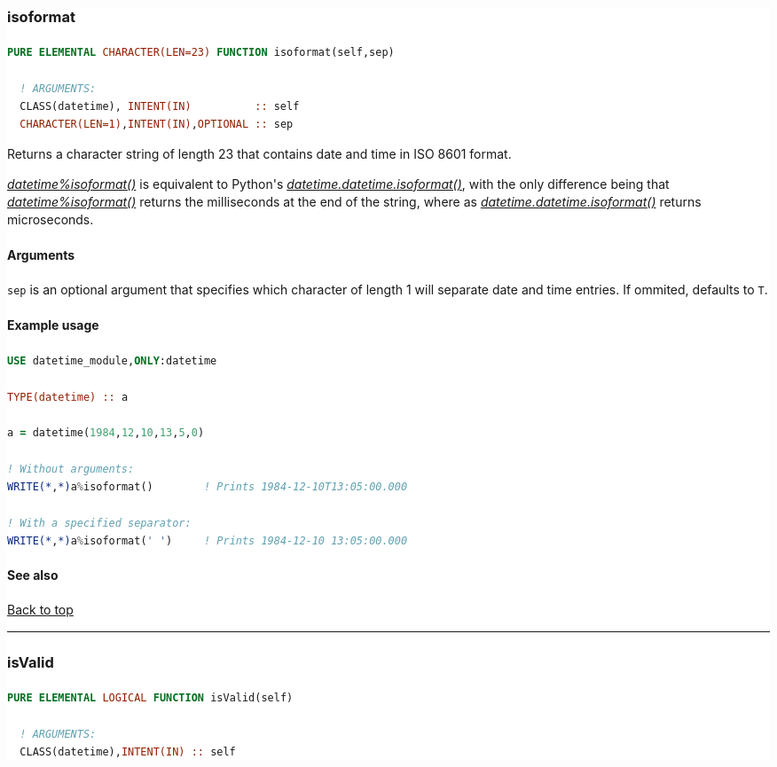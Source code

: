 ### isoformat<a id="isoformat"></a>

```fortran
PURE ELEMENTAL CHARACTER(LEN=23) FUNCTION isoformat(self,sep)

  ! ARGUMENTS:
  CLASS(datetime), INTENT(IN)          :: self
  CHARACTER(LEN=1),INTENT(IN),OPTIONAL :: sep
```

Returns a character string of length 23 that contains date and time in ISO 8601 
format.

[*datetime%isoformat()*](#isoformat) is equivalent to Python's 
[*datetime.datetime.isoformat()*](http://docs.python.org/2/library/datetime.html#datetime.datetime.isoformat),
with the only difference being that [*datetime%isoformat()*](#isoformat) returns the milliseconds 
at the end of the string, where as 
[*datetime.datetime.isoformat()*](http://docs.python.org/2/library/datetime.html#datetime.datetime.isoformat)
returns microseconds.

#### Arguments

`sep` is an optional argument that specifies which character of length 1 will
separate date and time entries. If ommited, defaults to `T`.

#### Example usage

```fortran
USE datetime_module,ONLY:datetime

TYPE(datetime) :: a

a = datetime(1984,12,10,13,5,0)

! Without arguments:
WRITE(*,*)a%isoformat()        ! Prints 1984-12-10T13:05:00.000

! With a specified separator:
WRITE(*,*)a%isoformat(' ')     ! Prints 1984-12-10 13:05:00.000
```

#### See also

[Back to top](#top)
<hr>

### isValid<a id="isvalid"></a>

```fortran
PURE ELEMENTAL LOGICAL FUNCTION isValid(self)
  
  ! ARGUMENTS:
  CLASS(datetime),INTENT(IN) :: self
```
